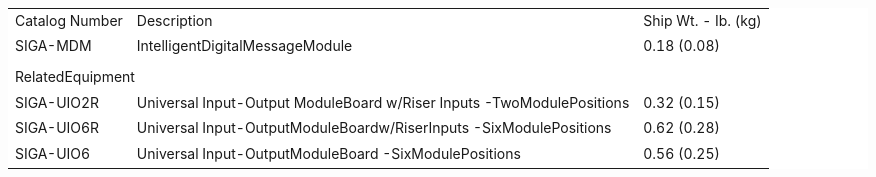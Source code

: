 <html><body><table><tr><td>Catalog Number</td><td>Description</td><td>Ship Wt. - Ib. (kg)</td></tr><tr><td>SIGA-MDM</td><td>IntelligentDigitalMessageModule</td><td>0.18 (0.08)</td></tr><tr><td colspan="2"></td><td></td></tr><tr><td colspan="2">RelatedEquipment</td><td></td></tr><tr><td>SIGA-UIO2R</td><td>Universal Input-Output ModuleBoard w/Riser Inputs -TwoModulePositions</td><td>0.32 (0.15)</td></tr><tr><td>SIGA-UIO6R</td><td>Universal Input-OutputModuleBoardw/RiserInputs -SixModulePositions</td><td>0.62 (0.28)</td></tr><tr><td>SIGA-UIO6</td><td>Universal Input-OutputModuleBoard -SixModulePositions</td><td>0.56 (0.25)</td></tr></table></body></html>  